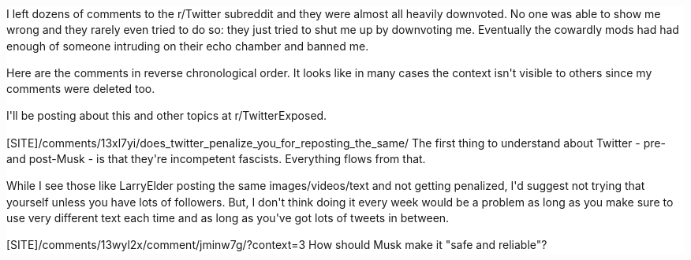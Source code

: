 I left dozens of comments to the r/Twitter subreddit and they were almost all heavily downvoted. No one was able to show me wrong and they rarely even tried to do so: they just tried to shut me up by downvoting me. Eventually the cowardly mods had had enough of someone intruding on their echo chamber and banned me.

Here are the comments in reverse chronological order. It looks like in many cases the context isn't visible to others since my comments were deleted too.

I'll be posting about this and other topics at r/TwitterExposed.



[SITE]/comments/13xl7yi/does_twitter_penalize_you_for_reposting_the_same/
The first thing to understand about Twitter - pre- and post-Musk - is that they're incompetent fascists. Everything flows from that.

While I see those like LarryElder posting the same images/videos/text and not getting penalized, I'd suggest not trying that yourself unless you have lots of followers. But, I don't think doing it every week would be a problem as long as you make sure to use very different text each time and as long as you've got lots of tweets in between.



































[SITE]/comments/13wyl2x/comment/jminw7g/?context=3
How should Musk make it "safe and reliable"?





















